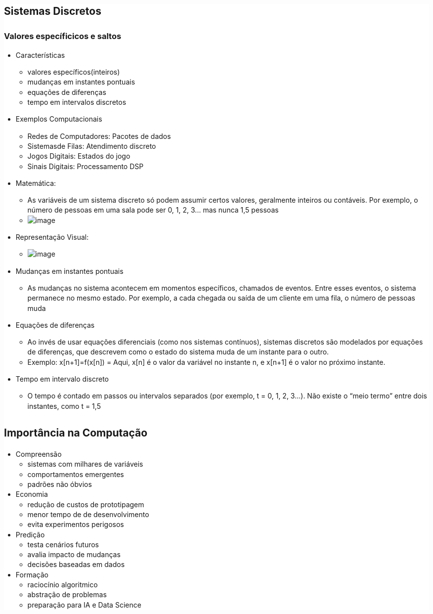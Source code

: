 ## Sistemas Discretos    
### Valores específicicos e saltos
* Características
  * valores específicos(inteiros)
  * mudanças em instantes pontuais
  * equações de diferenças
  * tempo em intervalos discretos 
* Exemplos Computacionais
  *  Redes de Computadores: Pacotes de dados
  *  Sistemasde Filas: Atendimento discreto
  *  Jogos Digitais: Estados do jogo
  *  Sinais Digitais: Processamento DSP
* Matemática:
  *  As variáveis de um sistema discreto só podem assumir certos valores, geralmente inteiros ou contáveis. Por exemplo, o número de pessoas em uma sala pode ser 0, 1, 2, 3... mas nunca 1,5 pessoas
  * <img width="137" height="35" alt="image" src="https://github.com/user-attachments/assets/52215d01-eb56-4e53-ac28-18cfe2d30ac5" />
 
* Representação Visual:
  * <img width="106" height="48" alt="image" src="https://github.com/user-attachments/assets/0d0407a4-5fef-4820-8b70-27db9b3c1cc8" />
 
* Mudanças em instantes pontuais
  * As mudanças no sistema acontecem em momentos específicos, chamados de eventos. Entre esses eventos, o sistema permanece no mesmo estado. Por exemplo, a cada chegada ou saída de um cliente em uma fila, o número de pessoas muda 
* Equações de diferenças
  *  Ao invés de usar equações diferenciais (como nos sistemas contínuos), sistemas discretos são modelados por equações de diferenças, que descrevem como o estado do sistema muda de um instante para o outro.
    * Exemplo:  x[n+1]=f(x[n]) = Aqui, x[n] é o valor da variável no instante n, e x[n+1] é o valor no próximo instante. 
* Tempo em intervalo discreto
  *  O tempo é contado em passos ou intervalos separados (por exemplo, t = 0, 1, 2, 3...). Não existe o “meio termo” entre dois instantes, como t = 1,5
## Importância na Computação
* Compreensão
  * sistemas com milhares de variáveis
  * comportamentos emergentes
  * padrões não óbvios   
* Economia
  * redução de custos de prototipagem
  * menor tempo de de desenvolvimento
  * evita experimentos perigosos
* Predição
  * testa cenários futuros
  * avalia impacto de mudanças
  * decisões baseadas em dados 
* Formação
  * raciocínio algoritmico
  * abstração de problemas
  * preparação para IA e Data Science
   